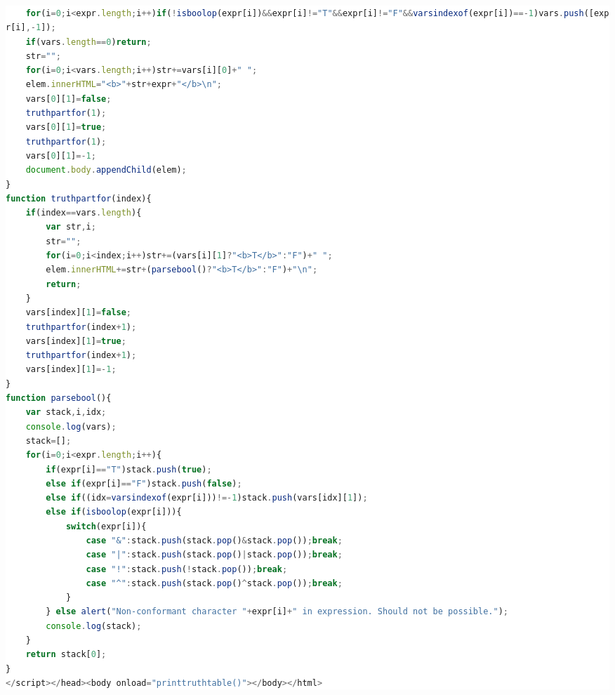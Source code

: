 ```javascript
	for(i=0;i<expr.length;i++)if(!isboolop(expr[i])&&expr[i]!="T"&&expr[i]!="F"&&varsindexof(expr[i])==-1)vars.push([expr[i],-1]);
	if(vars.length==0)return;
	str="";
	for(i=0;i<vars.length;i++)str+=vars[i][0]+" ";
	elem.innerHTML="<b>"+str+expr+"</b>\n";
	vars[0][1]=false;
	truthpartfor(1);
	vars[0][1]=true;
	truthpartfor(1);
	vars[0][1]=-1;
	document.body.appendChild(elem);
}
function truthpartfor(index){
	if(index==vars.length){
		var str,i;
		str="";
		for(i=0;i<index;i++)str+=(vars[i][1]?"<b>T</b>":"F")+" ";
		elem.innerHTML+=str+(parsebool()?"<b>T</b>":"F")+"\n";
		return;
	}
	vars[index][1]=false;
	truthpartfor(index+1);
	vars[index][1]=true;
	truthpartfor(index+1);
	vars[index][1]=-1;
}
function parsebool(){
	var stack,i,idx;
	console.log(vars);
	stack=[];
	for(i=0;i<expr.length;i++){
		if(expr[i]=="T")stack.push(true);
		else if(expr[i]=="F")stack.push(false);
		else if((idx=varsindexof(expr[i]))!=-1)stack.push(vars[idx][1]);
		else if(isboolop(expr[i])){
			switch(expr[i]){
				case "&":stack.push(stack.pop()&stack.pop());break;
				case "|":stack.push(stack.pop()|stack.pop());break;
				case "!":stack.push(!stack.pop());break;
				case "^":stack.push(stack.pop()^stack.pop());break;
			}
		} else alert("Non-conformant character "+expr[i]+" in expression. Should not be possible.");
		console.log(stack);
	}
	return stack[0];
}
</script></head><body onload="printtruthtable()"></body></html>
```
